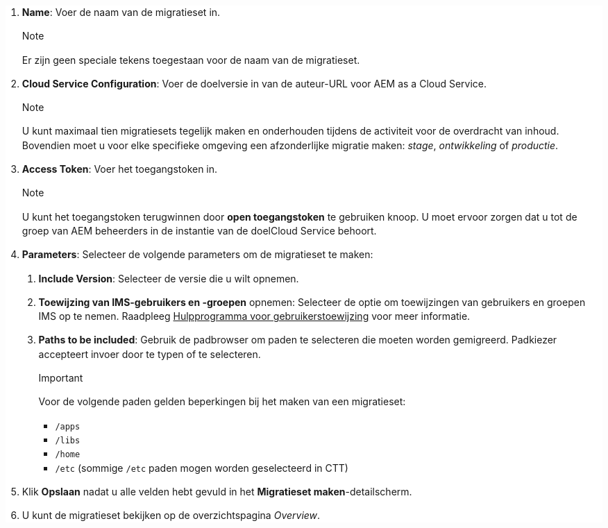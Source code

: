    1. **Name**: Voer de naam van de migratieset in.
      >[!NOTE]
      >Er zijn geen speciale tekens toegestaan voor de naam van de migratieset.

   1. **Cloud Service Configuration**: Voer de doelversie in van de auteur-URL voor AEM as a Cloud Service.

      >[!NOTE]
      >U kunt maximaal tien migratiesets tegelijk maken en onderhouden tijdens de activiteit voor de overdracht van inhoud.
      >Bovendien moet u voor elke specifieke omgeving een afzonderlijke migratie maken: *stage*, *ontwikkeling* of *productie*.

   1. **Access Token**: Voer het toegangstoken in.

      >[!NOTE]
      >U kunt het toegangstoken terugwinnen door **open toegangstoken** te gebruiken knoop. U moet ervoor zorgen dat u tot de groep van AEM beheerders in de instantie van de doelCloud Service behoort.

   1. **Parameters**: Selecteer de volgende parameters om de migratieset te maken:

      1. **Include Version**: Selecteer de versie die u wilt opnemen.

      1. **Toewijzing van IMS-gebruikers en -groepen** opnemen: Selecteer de optie om toewijzingen van gebruikers en groepen IMS op te nemen.
Raadpleeg [Hulpprogramma voor gebruikerstoewijzing](https://experienceleague.adobe.com/docs/experience-manager-cloud-service/moving/cloud-migration/content-transfer-tool/using-user-mapping-tool.html) voor meer informatie.

      1. **Paths to be included**: Gebruik de padbrowser om paden te selecteren die moeten worden gemigreerd. Padkiezer accepteert invoer door te typen of te selecteren.

         >[!IMPORTANT]
         >Voor de volgende paden gelden beperkingen bij het maken van een migratieset:
         >* `/apps`
         >* `/libs`
         >* `/home`
         >* `/etc` (sommige  `/etc` paden mogen worden geselecteerd in CTT)


1. Klik **Opslaan** nadat u alle velden hebt gevuld in het **Migratieset maken**-detailscherm.

1. U kunt de migratieset bekijken op de overzichtspagina *Overview*.
